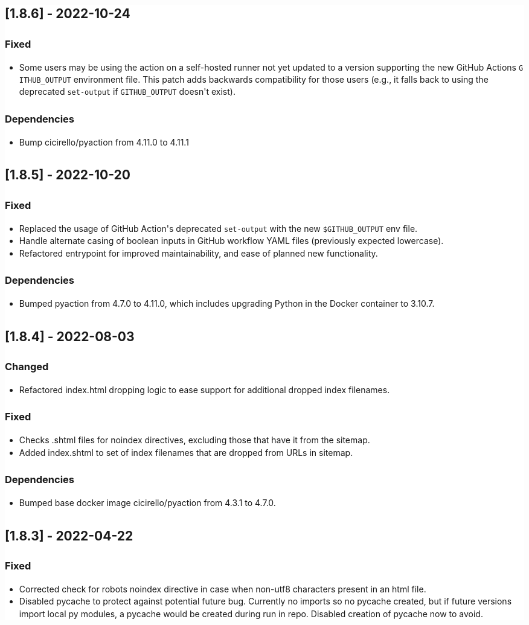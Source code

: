 
## [1.8.6] - 2022-10-24

### Fixed
* Some users may be using the action on a self-hosted runner not yet updated to a version supporting the
  new GitHub Actions `GITHUB_OUTPUT` environment file. This patch adds backwards compatibility for those
  users (e.g., it falls back to using the deprecated `set-output` if `GITHUB_OUTPUT` doesn't exist).

### Dependencies
* Bump cicirello/pyaction from 4.11.0 to 4.11.1


## [1.8.5] - 2022-10-20

### Fixed
* Replaced the usage of GitHub Action's deprecated `set-output` with the new `$GITHUB_OUTPUT` env file.
* Handle alternate casing of boolean inputs in GitHub workflow YAML files (previously expected lowercase).
* Refactored entrypoint for improved maintainability, and ease of planned new functionality.

### Dependencies
* Bumped pyaction from 4.7.0 to 4.11.0, which includes upgrading Python in the Docker container to 3.10.7.


## [1.8.4] - 2022-08-03

### Changed
* Refactored index.html dropping logic to ease support for additional dropped index filenames.

### Fixed
* Checks .shtml files for noindex directives, excluding those that have it from the sitemap.
* Added index.shtml to set of index filenames that are dropped from URLs in sitemap.

### Dependencies
* Bumped base docker image cicirello/pyaction from 4.3.1 to 4.7.0.


## [1.8.3] - 2022-04-22

### Fixed
* Corrected check for robots noindex directive in case when non-utf8 characters
  present in an html file.
* Disabled pycache to protect against potential future bug. Currently
  no imports so no pycache created, but if future versions import
  local py modules, a pycache would be created during run in repo. Disabled
  creation of pycache now to avoid.
